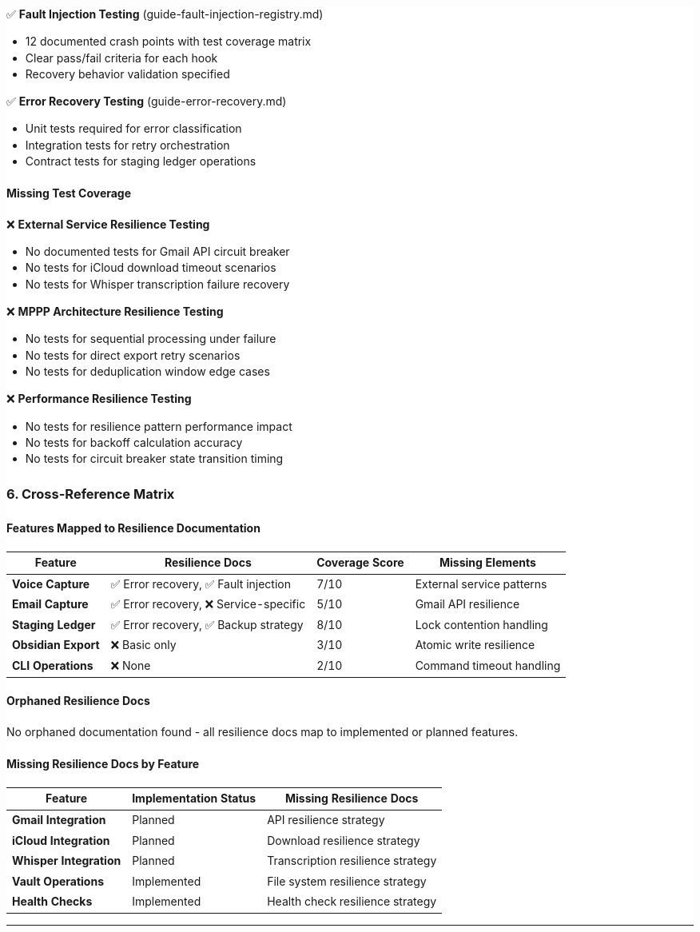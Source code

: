 ✅ **Fault Injection Testing** (guide-fault-injection-registry.md)

- 12 documented crash points with test coverage matrix
- Clear pass/fail criteria for each hook
- Recovery behavior validation specified

✅ **Error Recovery Testing** (guide-error-recovery.md)

- Unit tests required for error classification
- Integration tests for retry orchestration
- Contract tests for staging ledger operations

#### Missing Test Coverage

❌ **External Service Resilience Testing**

- No documented tests for Gmail API circuit breaker
- No tests for iCloud download timeout scenarios
- No tests for Whisper transcription failure recovery

❌ **MPPP Architecture Resilience Testing**

- No tests for sequential processing under failure
- No tests for direct export retry scenarios
- No tests for deduplication window edge cases

❌ **Performance Resilience Testing**

- No tests for resilience pattern performance impact
- No tests for backoff calculation accuracy
- No tests for circuit breaker state transition timing

### 6. Cross-Reference Matrix

#### Features Mapped to Resilience Documentation

| Feature             | Resilience Docs                        | Coverage Score | Missing Elements          |
| ------------------- | -------------------------------------- | -------------- | ------------------------- |
| **Voice Capture**   | ✅ Error recovery, ✅ Fault injection  | 7/10           | External service patterns |
| **Email Capture**   | ✅ Error recovery, ❌ Service-specific | 5/10           | Gmail API resilience      |
| **Staging Ledger**  | ✅ Error recovery, ✅ Backup strategy  | 8/10           | Lock contention handling  |
| **Obsidian Export** | ❌ Basic only                          | 3/10           | Atomic write resilience   |
| **CLI Operations**  | ❌ None                                | 2/10           | Command timeout handling  |

#### Orphaned Resilience Docs

No orphaned documentation found - all resilience docs map to implemented or planned features.

#### Missing Resilience Docs by Feature

| Feature                 | Implementation Status | Missing Resilience Docs           |
| ----------------------- | --------------------- | --------------------------------- |
| **Gmail Integration**   | Planned               | API resilience strategy           |
| **iCloud Integration**  | Planned               | Download resilience strategy      |
| **Whisper Integration** | Planned               | Transcription resilience strategy |
| **Vault Operations**    | Implemented           | File system resilience strategy   |
| **Health Checks**       | Implemented           | Health check resilience strategy  |

---